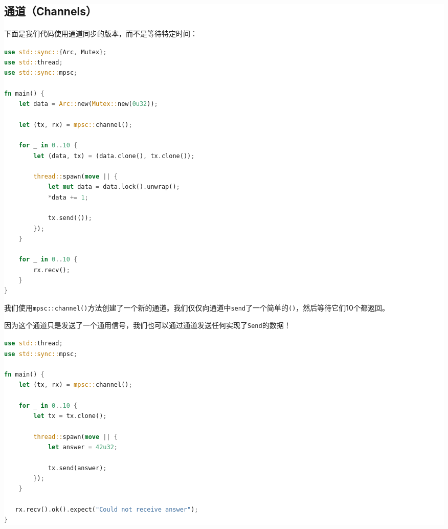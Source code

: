 ## 通道（Channels）
下面是我们代码使用通道同步的版本，而不是等待特定时间：

```rust
use std::sync::{Arc, Mutex};
use std::thread;
use std::sync::mpsc;

fn main() {
    let data = Arc::new(Mutex::new(0u32));

    let (tx, rx) = mpsc::channel();

    for _ in 0..10 {
        let (data, tx) = (data.clone(), tx.clone());

        thread::spawn(move || {
            let mut data = data.lock().unwrap();
            *data += 1;

            tx.send(());
        });
    }

    for _ in 0..10 {
        rx.recv();
    }
}
```

我们使用`mpsc::channel()`方法创建了一个新的通道。我们仅仅向通道中`send`了一个简单的`()`，然后等待它们10个都返回。

因为这个通道只是发送了一个通用信号，我们也可以通过通道发送任何实现了`Send`的数据！

```rust
use std::thread;
use std::sync::mpsc;

fn main() {
    let (tx, rx) = mpsc::channel();

    for _ in 0..10 {
        let tx = tx.clone();

        thread::spawn(move || {
            let answer = 42u32;

            tx.send(answer);
        });
    }

   rx.recv().ok().expect("Could not receive answer");
}
```

